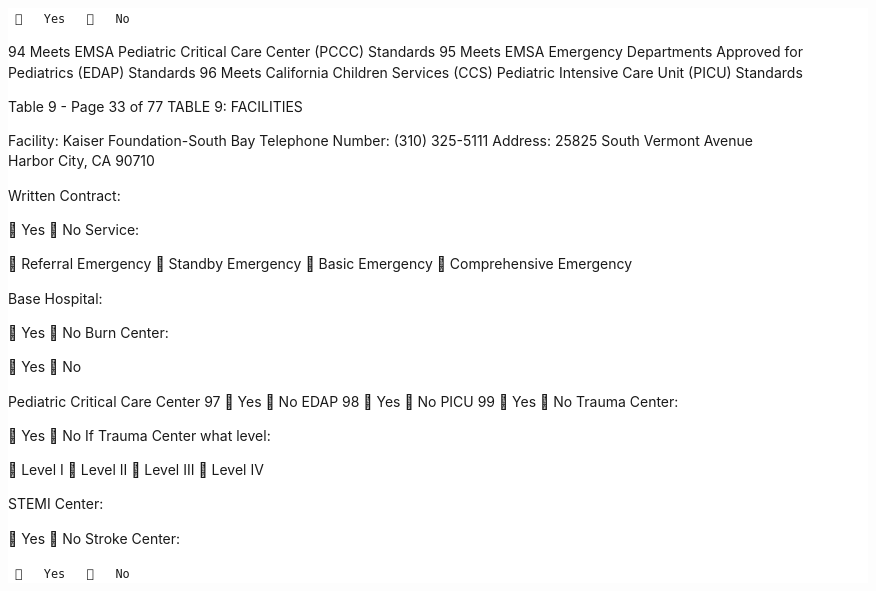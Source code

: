         Yes      No 
 
 
  
 
94
 Meets EMSA Pediatric Critical Care Center (PCCC) Standards 
95
 Meets EMSA Emergency Departments Approved for Pediatrics (EDAP) Standards 
96
 Meets California Children Services (CCS) Pediatric Intensive Care Unit (PICU) Standards 

Table 9 - Page 33 of 77 
TABLE 9:  FACILITIES 
 
 
Facility: Kaiser Foundation-South Bay  Telephone Number: (310) 325-5111 
Address: 25825 South Vermont Avenue    
 Harbor City, CA 90710     
    
 
Written Contract: 
 
   Yes      No 
Service: 
 
   Referral Emergency    Standby Emergency 
   Basic Emergency    Comprehensive Emergency 
 
Base Hospital: 
 
   Yes      No 
  Burn Center: 
 
   Yes      No 
 
Pediatric Critical Care Center
97
     Yes      No 
EDAP
98
        Yes      No 
PICU
99
        Yes      No 
Trauma Center: 
 
   Yes      No 
If Trauma Center what level: 
 
    Level I         Level II 
    Level III     Level IV 
 
STEMI Center: 
 
   Yes      No 
Stroke Center: 
 
        Yes      No 
 
 